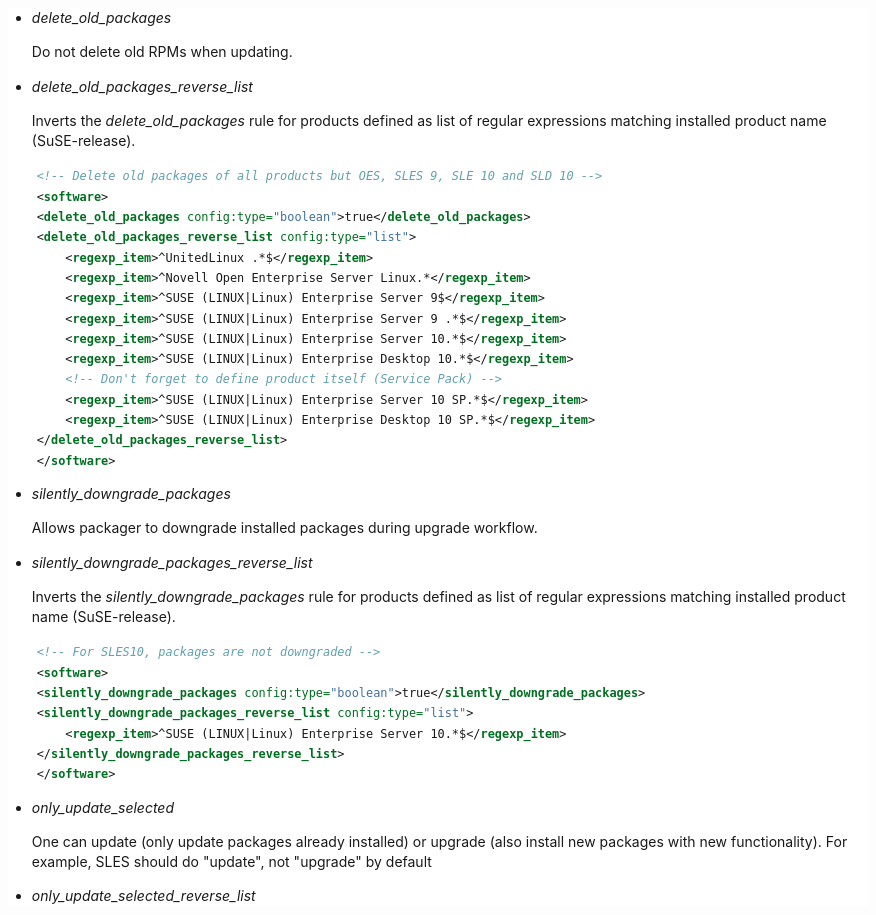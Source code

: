 -   *delete\_old\_packages*

    Do not delete old RPMs when updating.

-   *delete\_old\_packages\_reverse\_list*

    Inverts the *delete\_old\_packages* rule for products defined as
    list of regular expressions matching installed product name
    (SuSE-release).

```xml
    <!-- Delete old packages of all products but OES, SLES 9, SLE 10 and SLD 10 -->
    <software>
    <delete_old_packages config:type="boolean">true</delete_old_packages>
    <delete_old_packages_reverse_list config:type="list">
        <regexp_item>^UnitedLinux .*$</regexp_item>
        <regexp_item>^Novell Open Enterprise Server Linux.*</regexp_item>
        <regexp_item>^SUSE (LINUX|Linux) Enterprise Server 9$</regexp_item>
        <regexp_item>^SUSE (LINUX|Linux) Enterprise Server 9 .*$</regexp_item>
        <regexp_item>^SUSE (LINUX|Linux) Enterprise Server 10.*$</regexp_item>
        <regexp_item>^SUSE (LINUX|Linux) Enterprise Desktop 10.*$</regexp_item>
        <!-- Don't forget to define product itself (Service Pack) -->
        <regexp_item>^SUSE (LINUX|Linux) Enterprise Server 10 SP.*$</regexp_item>
        <regexp_item>^SUSE (LINUX|Linux) Enterprise Desktop 10 SP.*$</regexp_item>
    </delete_old_packages_reverse_list>
    </software>
```


-   *silently\_downgrade\_packages*

    Allows packager to downgrade installed packages during upgrade
    workflow.

-   *silently\_downgrade\_packages\_reverse\_list*

    Inverts the *silently\_downgrade\_packages* rule for products
    defined as list of regular expressions matching installed product
    name (SuSE-release).

```xml
    <!-- For SLES10, packages are not downgraded -->
    <software>
    <silently_downgrade_packages config:type="boolean">true</silently_downgrade_packages>
    <silently_downgrade_packages_reverse_list config:type="list">
        <regexp_item>^SUSE (LINUX|Linux) Enterprise Server 10.*$</regexp_item>
    </silently_downgrade_packages_reverse_list>
    </software>
```

-   *only\_update\_selected*

    One can update (only update packages already installed) or upgrade
    (also install new packages with new functionality). For example,
    SLES should do "update", not "upgrade" by default

-   *only\_update\_selected\_reverse\_list*
